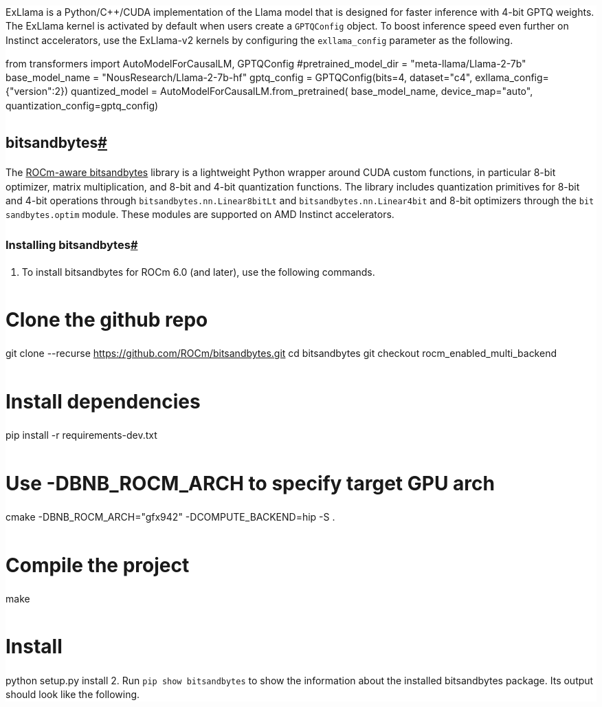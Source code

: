 ExLlama is a Python/C++/CUDA implementation of the Llama model that is designed for faster inference with 4-bit GPTQ weights. The ExLlama kernel is activated by default when users create a `GPTQConfig` object. To boost inference speed even further on Instinct accelerators, use the ExLlama-v2 kernels by configuring the `exllama_config` parameter as the following.

from transformers import AutoModelForCausalLM, GPTQConfig
#pretrained_model_dir = "meta-llama/Llama-2-7b"
base_model_name = "NousResearch/Llama-2-7b-hf"
gptq_config = GPTQConfig(bits=4, dataset="c4", exllama_config={"version":2})
quantized_model = AutoModelForCausalLM.from_pretrained(
                        base_model_name,
                        device_map="auto",
                        quantization_config=gptq_config)

bitsandbytes[#](https://rocm.docs.amd.com/en/latest/how-to/rocm-for-ai/inference-optimization/model-quantization.html#bitsandbytes "Link to this heading")
----------------------------------------------------------------------------------------------------------------------------------------------------------

The [ROCm-aware bitsandbytes](https://github.com/ROCm/bitsandbytes) library is a lightweight Python wrapper around CUDA custom functions, in particular 8-bit optimizer, matrix multiplication, and 8-bit and 4-bit quantization functions. The library includes quantization primitives for 8-bit and 4-bit operations through `bitsandbytes.nn.Linear8bitLt` and `bitsandbytes.nn.Linear4bit` and 8-bit optimizers through the `bitsandbytes.optim` module. These modules are supported on AMD Instinct accelerators.

### Installing bitsandbytes[#](https://rocm.docs.amd.com/en/latest/how-to/rocm-for-ai/inference-optimization/model-quantization.html#installing-bitsandbytes "Link to this heading")

1.   To install bitsandbytes for ROCm 6.0 (and later), use the following commands.

# Clone the github repo
git clone --recurse https://github.com/ROCm/bitsandbytes.git
cd bitsandbytes
git checkout rocm_enabled_multi_backend

# Install dependencies
pip install -r requirements-dev.txt

# Use -DBNB_ROCM_ARCH to specify target GPU arch
cmake -DBNB_ROCM_ARCH="gfx942" -DCOMPUTE_BACKEND=hip -S .

# Compile the project
make

# Install
python setup.py install 
2.   Run `pip show bitsandbytes` to show the information about the installed bitsandbytes package. Its output should look like the following.
